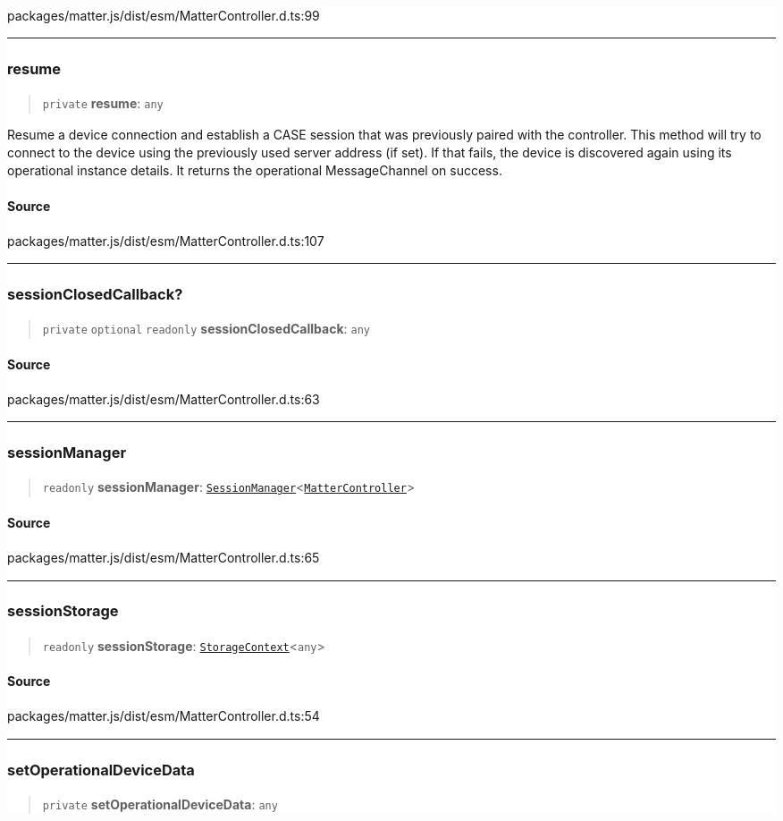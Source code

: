 packages/matter.js/dist/esm/MatterController.d.ts:99

***

### resume

> `private` **resume**: `any`

Resume a device connection and establish a CASE session that was previously paired with the controller. This
method will try to connect to the device using the previously used server address (if set). If that fails, the
device is discovered again using its operational instance details.
It returns the operational MessageChannel on success.

#### Source

packages/matter.js/dist/esm/MatterController.d.ts:107

***

### sessionClosedCallback?

> `private` `optional` `readonly` **sessionClosedCallback**: `any`

#### Source

packages/matter.js/dist/esm/MatterController.d.ts:63

***

### sessionManager

> `readonly` **sessionManager**: [`SessionManager`](../../../exports/session/classes/SessionManager.md)\<[`MatterController`](MatterController.md)\>

#### Source

packages/matter.js/dist/esm/MatterController.d.ts:65

***

### sessionStorage

> `readonly` **sessionStorage**: [`StorageContext`](../../../storage/export/classes/StorageContext.md)\<`any`\>

#### Source

packages/matter.js/dist/esm/MatterController.d.ts:54

***

### setOperationalDeviceData

> `private` **setOperationalDeviceData**: `any`
